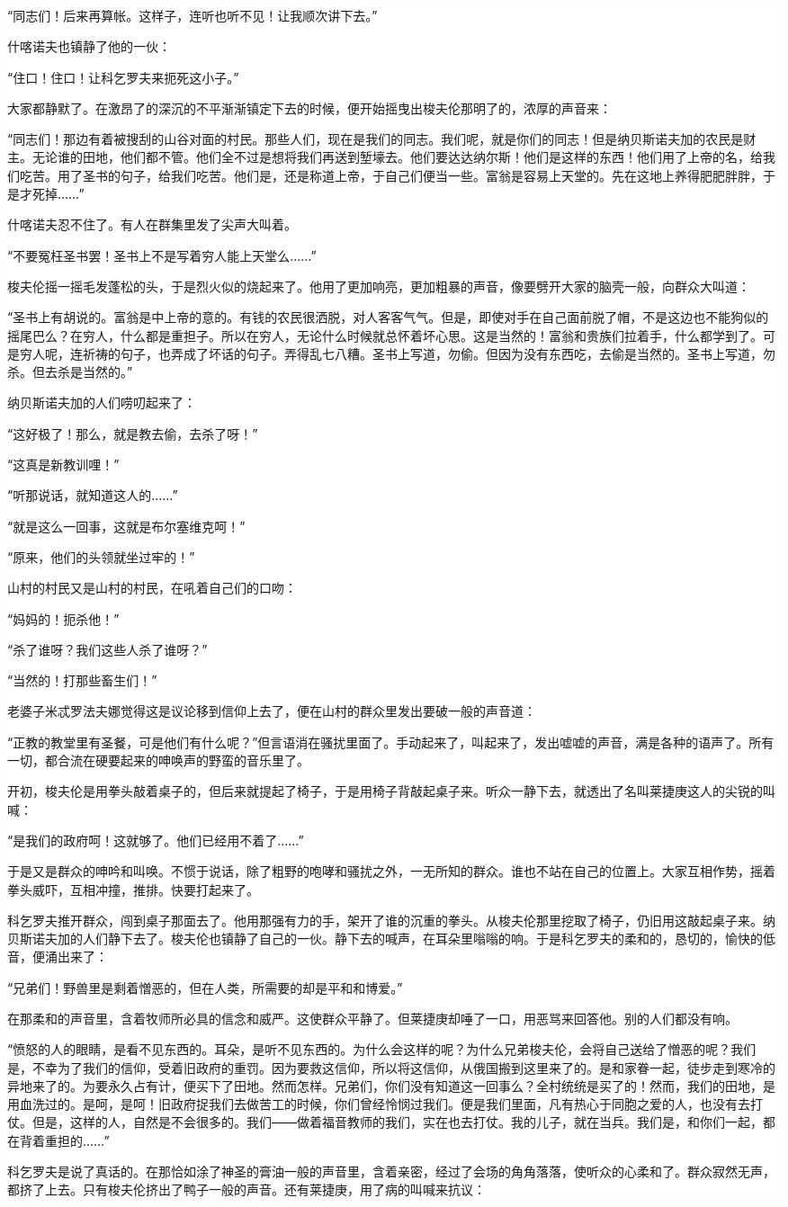 “同志们！后来再算帐。这样子，连听也听不见！让我顺次讲下去。”

什喀诺夫也镇静了他的一伙：

“住口！住口！让科乞罗夫来扼死这小子。”

大家都静默了。在激昂了的深沉的不平渐渐镇定下去的时候，便开始摇曳出梭夫伦那明了的，浓厚的声音来：

“同志们！那边有着被搜刮的山谷对面的村民。那些人们，现在是我们的同志。我们呢，就是你们的同志！但是纳贝斯诺夫加的农民是财主。无论谁的田地，他们都不管。他们全不过是想将我们再送到堑壕去。他们要达达纳尔斯！他们是这样的东西！他们用了上帝的名，给我们吃苦。用了圣书的句子，给我们吃苦。他们是，还是称道上帝，于自己们便当一些。富翁是容易上天堂的。先在这地上养得肥肥胖胖，于是才死掉……”

什喀诺夫忍不住了。有人在群集里发了尖声大叫着。

“不要冤枉圣书罢！圣书上不是写着穷人能上天堂么……”

梭夫伦摇一摇毛发蓬松的头，于是烈火似的烧起来了。他用了更加响亮，更加粗暴的声音，像要劈开大家的脑壳一般，向群众大叫道：

“圣书上有胡说的。富翁是中上帝的意的。有钱的农民很洒脱，对人客客气气。但是，即使对手在自己面前脱了帽，不是这边也不能狗似的摇尾巴么？在穷人，什么都是重担子。所以在穷人，无论什么时候就总怀着坏心思。这是当然的！富翁和贵族们拉着手，什么都学到了。可是穷人呢，连祈祷的句子，也弄成了坏话的句子。弄得乱七八糟。圣书上写道，勿偷。但因为没有东西吃，去偷是当然的。圣书上写道，勿杀。但去杀是当然的。”

纳贝斯诺夫加的人们唠叨起来了：

“这好极了！那么，就是教去偷，去杀了呀！”

“这真是新教训哩！”

“听那说话，就知道这人的……”

“就是这么一回事，这就是布尔塞维克呵！”

“原来，他们的头领就坐过牢的！”

山村的村民又是山村的村民，在吼着自己们的口吻：

“妈妈的！扼杀他！”

“杀了谁呀？我们这些人杀了谁呀？”

“当然的！打那些畜生们！”

老婆子米忒罗法夫娜觉得这是议论移到信仰上去了，便在山村的群众里发出要破一般的声音道：

“正教的教堂里有圣餐，可是他们有什么呢？”但言语消在骚扰里面了。手动起来了，叫起来了，发出嘘嘘的声音，满是各种的语声了。所有一切，都合流在硬要起来的呻唤声的野蛮的音乐里了。

开初，梭夫伦是用拳头敲着桌子的，但后来就提起了椅子，于是用椅子背敲起桌子来。听众一静下去，就透出了名叫莱捷庚这人的尖锐的叫喊：

“是我们的政府呵！这就够了。他们已经用不着了……”

于是又是群众的呻吟和叫唤。不惯于说话，除了粗野的咆哮和骚扰之外，一无所知的群众。谁也不站在自己的位置上。大家互相作势，摇着拳头威吓，互相冲撞，推排。快要打起来了。

科乞罗夫推开群众，闯到桌子那面去了。他用那强有力的手，架开了谁的沉重的拳头。从梭夫伦那里挖取了椅子，仍旧用这敲起桌子来。纳贝斯诺夫加的人们静下去了。梭夫伦也镇静了自己的一伙。静下去的喊声，在耳朵里嗡嗡的响。于是科乞罗夫的柔和的，恳切的，愉快的低音，便涌出来了：

“兄弟们！野兽里是剩着憎恶的，但在人类，所需要的却是平和和博爱。”

在那柔和的声音里，含着牧师所必具的信念和威严。这使群众平静了。但莱捷庚却唾了一口，用恶骂来回答他。别的人们都没有响。

“愤怒的人的眼睛，是看不见东西的。耳朵，是听不见东西的。为什么会这样的呢？为什么兄弟梭夫伦，会将自己送给了憎恶的呢？我们是，不幸为了我们的信仰，受着旧政府的重罚。因为要救这信仰，所以将这信仰，从俄国搬到这里来了的。是和家眷一起，徒步走到寒冷的异地来了的。为要永久占有计，便买下了田地。然而怎样。兄弟们，你们没有知道这一回事么？全村统统是买了的！然而，我们的田地，是用血洗过的。是呵，是呵！旧政府捉我们去做苦工的时候，你们曾经怜悯过我们。便是我们里面，凡有热心于同胞之爱的人，也没有去打仗。但是，这样的人，自然是不会很多的。我们——做着福音教师的我们，实在也去打仗。我的儿子，就在当兵。我们是，和你们一起，都在背着重担的……”

科乞罗夫是说了真话的。在那恰如涂了神圣的膏油一般的声音里，含着亲密，经过了会场的角角落落，使听众的心柔和了。群众寂然无声，都挤了上去。只有梭夫伦挤出了鸭子一般的声音。还有莱捷庚，用了病的叫喊来抗议：
